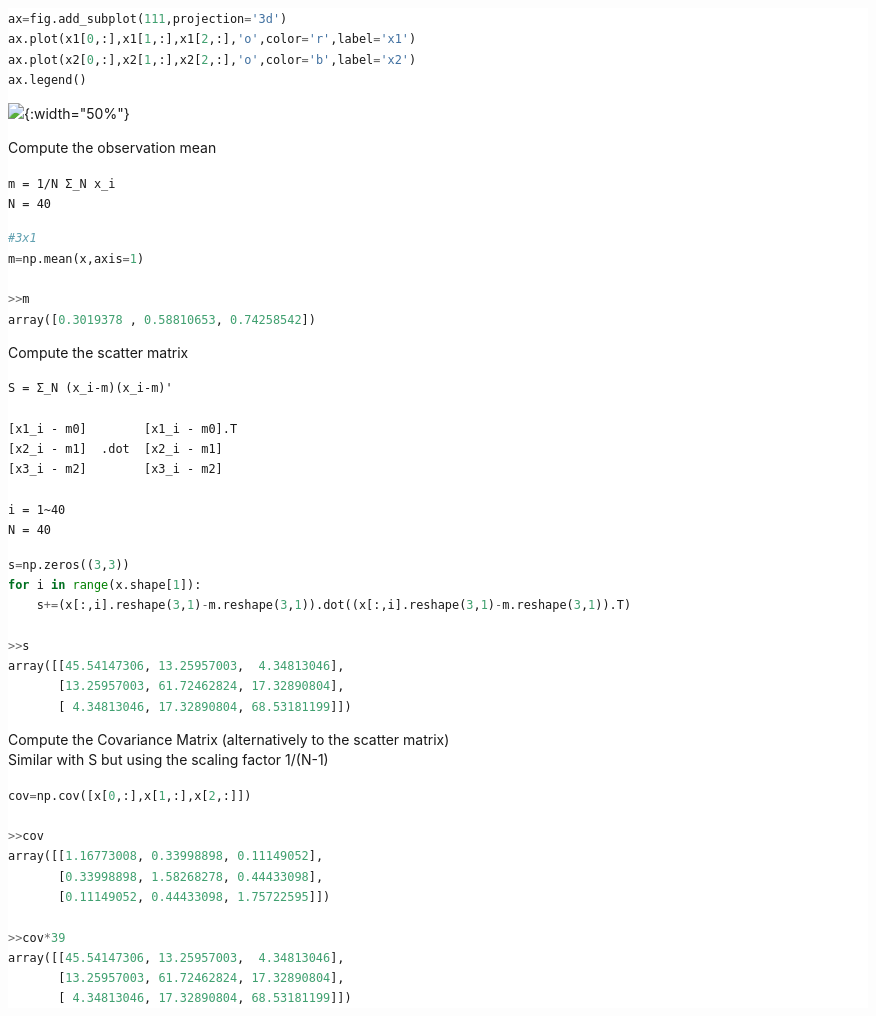 ```python
ax=fig.add_subplot(111,projection='3d')                                
ax.plot(x1[0,:],x1[1,:],x1[2,:],'o',color='r',label='x1')
ax.plot(x2[0,:],x2[1,:],x2[2,:],'o',color='b',label='x2')
ax.legend()
```

![](/judy_blog/assets/images/pca_3ddata.png){:width="50%"}

Compute the observation mean  

    m = 1/N Σ_N x_i
    N = 40

```python
#3x1
m=np.mean(x,axis=1)

>>m
array([0.3019378 , 0.58810653, 0.74258542])
```

Compute the scatter matrix

    S = Σ_N (x_i-m)(x_i-m)'

    [x1_i - m0]        [x1_i - m0].T
    [x2_i - m1]  .dot  [x2_i - m1]
    [x3_i - m2]        [x3_i - m2]

    i = 1~40
    N = 40

```python
s=np.zeros((3,3))
for i in range(x.shape[1]):
    s+=(x[:,i].reshape(3,1)-m.reshape(3,1)).dot((x[:,i].reshape(3,1)-m.reshape(3,1)).T)

>>s
array([[45.54147306, 13.25957003,  4.34813046],
       [13.25957003, 61.72462824, 17.32890804],
       [ 4.34813046, 17.32890804, 68.53181199]])
```

Compute the Covariance Matrix (alternatively to the scatter matrix)   
Similar with S but using the scaling factor 1/(N-1)  

```python
cov=np.cov([x[0,:],x[1,:],x[2,:]])

>>cov
array([[1.16773008, 0.33998898, 0.11149052],
       [0.33998898, 1.58268278, 0.44433098],
       [0.11149052, 0.44433098, 1.75722595]])

>>cov*39
array([[45.54147306, 13.25957003,  4.34813046],
       [13.25957003, 61.72462824, 17.32890804],
       [ 4.34813046, 17.32890804, 68.53181199]])
```

